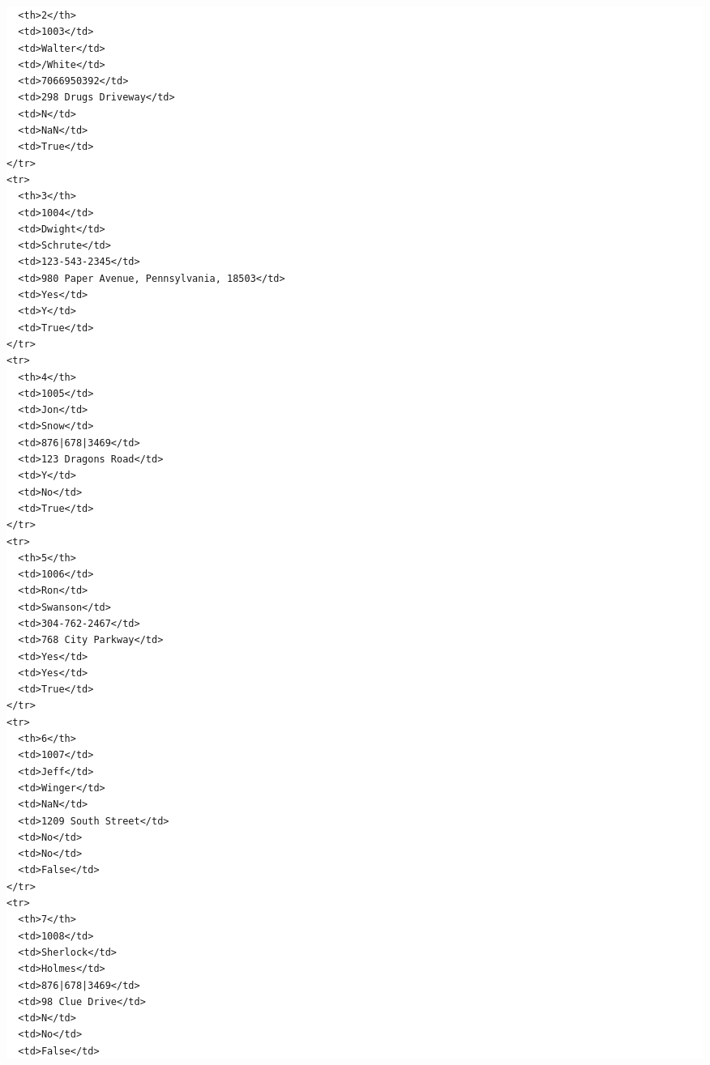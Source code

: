       <th>2</th>
      <td>1003</td>
      <td>Walter</td>
      <td>/White</td>
      <td>7066950392</td>
      <td>298 Drugs Driveway</td>
      <td>N</td>
      <td>NaN</td>
      <td>True</td>
    </tr>
    <tr>
      <th>3</th>
      <td>1004</td>
      <td>Dwight</td>
      <td>Schrute</td>
      <td>123-543-2345</td>
      <td>980 Paper Avenue, Pennsylvania, 18503</td>
      <td>Yes</td>
      <td>Y</td>
      <td>True</td>
    </tr>
    <tr>
      <th>4</th>
      <td>1005</td>
      <td>Jon</td>
      <td>Snow</td>
      <td>876|678|3469</td>
      <td>123 Dragons Road</td>
      <td>Y</td>
      <td>No</td>
      <td>True</td>
    </tr>
    <tr>
      <th>5</th>
      <td>1006</td>
      <td>Ron</td>
      <td>Swanson</td>
      <td>304-762-2467</td>
      <td>768 City Parkway</td>
      <td>Yes</td>
      <td>Yes</td>
      <td>True</td>
    </tr>
    <tr>
      <th>6</th>
      <td>1007</td>
      <td>Jeff</td>
      <td>Winger</td>
      <td>NaN</td>
      <td>1209 South Street</td>
      <td>No</td>
      <td>No</td>
      <td>False</td>
    </tr>
    <tr>
      <th>7</th>
      <td>1008</td>
      <td>Sherlock</td>
      <td>Holmes</td>
      <td>876|678|3469</td>
      <td>98 Clue Drive</td>
      <td>N</td>
      <td>No</td>
      <td>False</td>